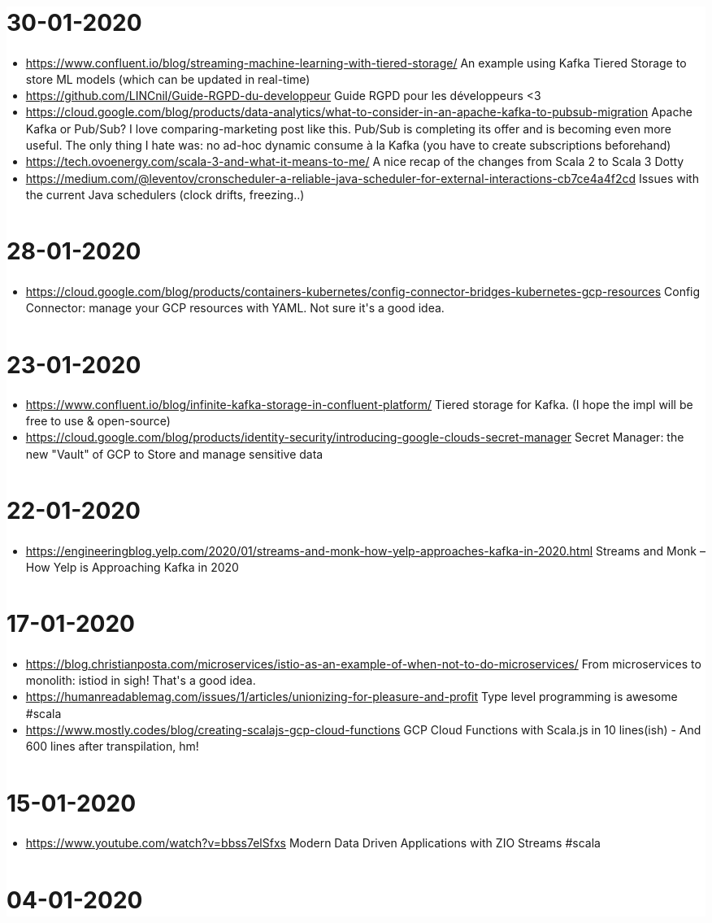 # 30-01-2020

- https://www.confluent.io/blog/streaming-machine-learning-with-tiered-storage/ An example using Kafka Tiered Storage to store ML models (which can be updated in real-time)
- https://github.com/LINCnil/Guide-RGPD-du-developpeur Guide RGPD pour les développeurs <3
- https://cloud.google.com/blog/products/data-analytics/what-to-consider-in-an-apache-kafka-to-pubsub-migration Apache Kafka or Pub/Sub? I love comparing-marketing post like this. Pub/Sub is completing its offer and is becoming even more useful. The only thing I hate was: no ad-hoc dynamic consume à la Kafka (you have to create subscriptions beforehand)
- https://tech.ovoenergy.com/scala-3-and-what-it-means-to-me/ A nice recap of the changes from Scala 2 to Scala 3 Dotty
- https://medium.com/@leventov/cronscheduler-a-reliable-java-scheduler-for-external-interactions-cb7ce4a4f2cd Issues with the current Java schedulers (clock drifts, freezing..)

# 28-01-2020

- https://cloud.google.com/blog/products/containers-kubernetes/config-connector-bridges-kubernetes-gcp-resources Config Connector: manage your GCP resources with YAML. Not sure it's a good idea.

# 23-01-2020

- https://www.confluent.io/blog/infinite-kafka-storage-in-confluent-platform/ Tiered storage for Kafka. (I hope the impl will be free to use & open-source)
- https://cloud.google.com/blog/products/identity-security/introducing-google-clouds-secret-manager Secret Manager: the new "Vault" of GCP to Store and manage sensitive data

# 22-01-2020

- https://engineeringblog.yelp.com/2020/01/streams-and-monk-how-yelp-approaches-kafka-in-2020.html Streams and Monk – How Yelp is Approaching Kafka in 2020

# 17-01-2020

- https://blog.christianposta.com/microservices/istio-as-an-example-of-when-not-to-do-microservices/ From microservices to monolith: istiod in sigh! That's a good idea.
- https://humanreadablemag.com/issues/1/articles/unionizing-for-pleasure-and-profit Type level programming is awesome #scala
- https://www.mostly.codes/blog/creating-scalajs-gcp-cloud-functions GCP Cloud Functions with Scala.js in 10 lines(ish) - And 600 lines after transpilation, hm!

# 15-01-2020

- https://www.youtube.com/watch?v=bbss7elSfxs Modern Data Driven Applications with ZIO Streams #scala

# 04-01-2020

